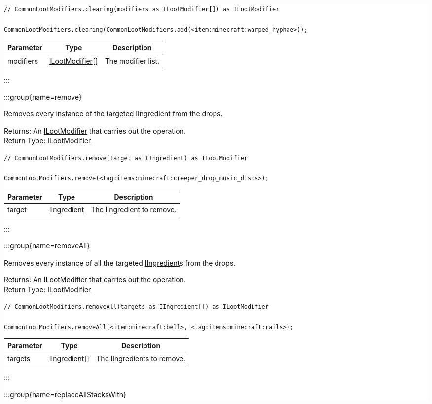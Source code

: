 ```zenscript
// CommonLootModifiers.clearing(modifiers as ILootModifier[]) as ILootModifier

CommonLootModifiers.clearing(CommonLootModifiers.add(<item:minecraft:warped_hyphae>));
```

| Parameter | Type | Description |
|-----------|------|-------------|
| modifiers | [ILootModifier](/vanilla/api/loot/modifier/ILootModifier)[] | The modifier list. |


:::

:::group{name=remove}

Removes every instance of the targeted [IIngredient](/vanilla/api/ingredient/IIngredient) from the drops.

Returns: An [ILootModifier](/vanilla/api/loot/modifier/ILootModifier) that carries out the operation.  
Return Type: [ILootModifier](/vanilla/api/loot/modifier/ILootModifier)

```zenscript
// CommonLootModifiers.remove(target as IIngredient) as ILootModifier

CommonLootModifiers.remove(<tag:items:minecraft:creeper_drop_music_discs>);
```

| Parameter | Type | Description |
|-----------|------|-------------|
| target | [IIngredient](/vanilla/api/ingredient/IIngredient) | The [IIngredient](/vanilla/api/ingredient/IIngredient) to remove. |


:::

:::group{name=removeAll}

Removes every instance of all the targeted [IIngredient](/vanilla/api/ingredient/IIngredient)s from the drops.

Returns: An [ILootModifier](/vanilla/api/loot/modifier/ILootModifier) that carries out the operation.  
Return Type: [ILootModifier](/vanilla/api/loot/modifier/ILootModifier)

```zenscript
// CommonLootModifiers.removeAll(targets as IIngredient[]) as ILootModifier

CommonLootModifiers.removeAll(<item:minecraft:bell>, <tag:items:minecraft:rails>);
```

| Parameter | Type | Description |
|-----------|------|-------------|
| targets | [IIngredient](/vanilla/api/ingredient/IIngredient)[] | The [IIngredient](/vanilla/api/ingredient/IIngredient)s to remove. |


:::

:::group{name=replaceAllStacksWith}
